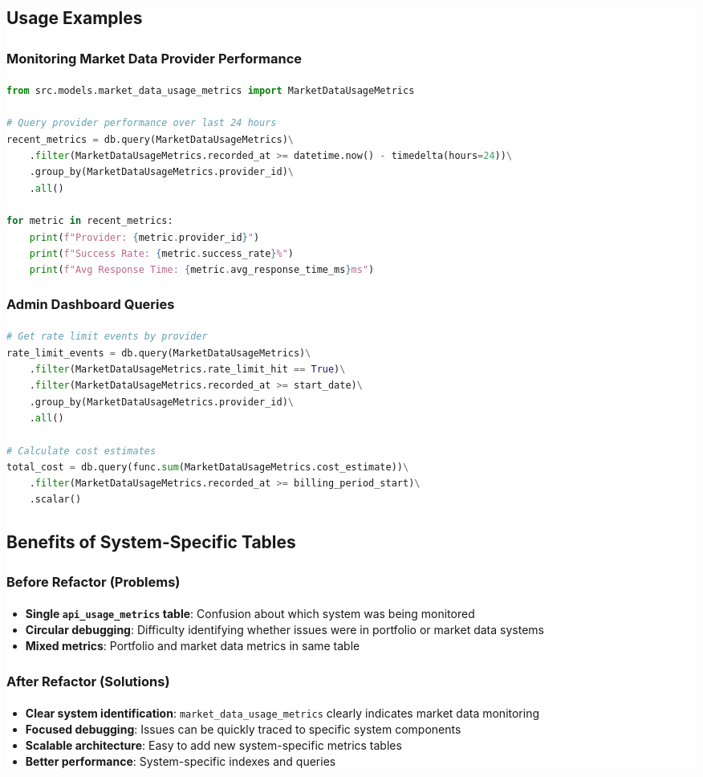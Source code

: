 ## Usage Examples

### Monitoring Market Data Provider Performance

```python
from src.models.market_data_usage_metrics import MarketDataUsageMetrics

# Query provider performance over last 24 hours
recent_metrics = db.query(MarketDataUsageMetrics)\
    .filter(MarketDataUsageMetrics.recorded_at >= datetime.now() - timedelta(hours=24))\
    .group_by(MarketDataUsageMetrics.provider_id)\
    .all()

for metric in recent_metrics:
    print(f"Provider: {metric.provider_id}")
    print(f"Success Rate: {metric.success_rate}%")
    print(f"Avg Response Time: {metric.avg_response_time_ms}ms")
```

### Admin Dashboard Queries

```python
# Get rate limit events by provider
rate_limit_events = db.query(MarketDataUsageMetrics)\
    .filter(MarketDataUsageMetrics.rate_limit_hit == True)\
    .filter(MarketDataUsageMetrics.recorded_at >= start_date)\
    .group_by(MarketDataUsageMetrics.provider_id)\
    .all()

# Calculate cost estimates
total_cost = db.query(func.sum(MarketDataUsageMetrics.cost_estimate))\
    .filter(MarketDataUsageMetrics.recorded_at >= billing_period_start)\
    .scalar()
```

## Benefits of System-Specific Tables

### Before Refactor (Problems)
- **Single `api_usage_metrics` table**: Confusion about which system was being monitored
- **Circular debugging**: Difficulty identifying whether issues were in portfolio or market data systems
- **Mixed metrics**: Portfolio and market data metrics in same table

### After Refactor (Solutions)
- **Clear system identification**: `market_data_usage_metrics` clearly indicates market data monitoring
- **Focused debugging**: Issues can be quickly traced to specific system components
- **Scalable architecture**: Easy to add new system-specific metrics tables
- **Better performance**: System-specific indexes and queries
